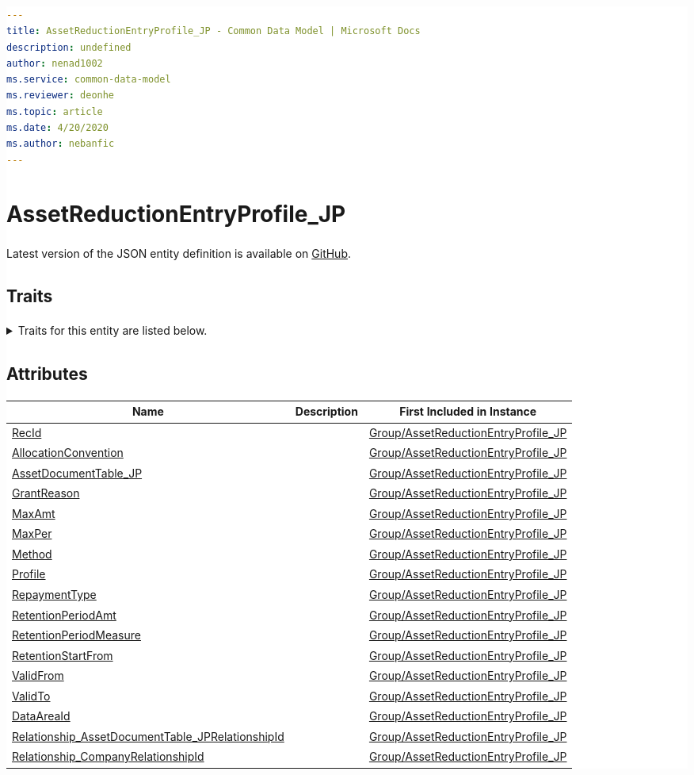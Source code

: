 ```yaml
---
title: AssetReductionEntryProfile_JP - Common Data Model | Microsoft Docs
description: undefined
author: nenad1002
ms.service: common-data-model
ms.reviewer: deonhe
ms.topic: article
ms.date: 4/20/2020
ms.author: nebanfic
---
```


# AssetReductionEntryProfile_JP

  
 Latest version of the JSON entity definition is available on <a href="https://github.com/Microsoft/CDM/tree/master/schemaDocuments/core/operationsCommon/Tables/Finance/FixedAssets/Group/AssetReductionEntryProfile_JP.cdm.json" target="_blank">GitHub</a>.  

## Traits

<details><summary>Traits for this entity are listed below.  
</summary></details>

## Attributes

|Name|Description|First Included in Instance|
|---|---|---|
|[RecId](#RecId)||<a href="AssetReductionEntryProfile_JP.md" target="_blank">Group/AssetReductionEntryProfile_JP</a>|
|[AllocationConvention](#AllocationConvention)||<a href="AssetReductionEntryProfile_JP.md" target="_blank">Group/AssetReductionEntryProfile_JP</a>|
|[AssetDocumentTable_JP](#AssetDocumentTable_JP)||<a href="AssetReductionEntryProfile_JP.md" target="_blank">Group/AssetReductionEntryProfile_JP</a>|
|[GrantReason](#GrantReason)||<a href="AssetReductionEntryProfile_JP.md" target="_blank">Group/AssetReductionEntryProfile_JP</a>|
|[MaxAmt](#MaxAmt)||<a href="AssetReductionEntryProfile_JP.md" target="_blank">Group/AssetReductionEntryProfile_JP</a>|
|[MaxPer](#MaxPer)||<a href="AssetReductionEntryProfile_JP.md" target="_blank">Group/AssetReductionEntryProfile_JP</a>|
|[Method](#Method)||<a href="AssetReductionEntryProfile_JP.md" target="_blank">Group/AssetReductionEntryProfile_JP</a>|
|[Profile](#Profile)||<a href="AssetReductionEntryProfile_JP.md" target="_blank">Group/AssetReductionEntryProfile_JP</a>|
|[RepaymentType](#RepaymentType)||<a href="AssetReductionEntryProfile_JP.md" target="_blank">Group/AssetReductionEntryProfile_JP</a>|
|[RetentionPeriodAmt](#RetentionPeriodAmt)||<a href="AssetReductionEntryProfile_JP.md" target="_blank">Group/AssetReductionEntryProfile_JP</a>|
|[RetentionPeriodMeasure](#RetentionPeriodMeasure)||<a href="AssetReductionEntryProfile_JP.md" target="_blank">Group/AssetReductionEntryProfile_JP</a>|
|[RetentionStartFrom](#RetentionStartFrom)||<a href="AssetReductionEntryProfile_JP.md" target="_blank">Group/AssetReductionEntryProfile_JP</a>|
|[ValidFrom](#ValidFrom)||<a href="AssetReductionEntryProfile_JP.md" target="_blank">Group/AssetReductionEntryProfile_JP</a>|
|[ValidTo](#ValidTo)||<a href="AssetReductionEntryProfile_JP.md" target="_blank">Group/AssetReductionEntryProfile_JP</a>|
|[DataAreaId](#DataAreaId)||<a href="AssetReductionEntryProfile_JP.md" target="_blank">Group/AssetReductionEntryProfile_JP</a>|
|[Relationship_AssetDocumentTable_JPRelationshipId](#Relationship_AssetDocumentTable_JPRelationshipId)||<a href="AssetReductionEntryProfile_JP.md" target="_blank">Group/AssetReductionEntryProfile_JP</a>|
|[Relationship_CompanyRelationshipId](#Relationship_CompanyRelationshipId)||<a href="AssetReductionEntryProfile_JP.md" target="_blank">Group/AssetReductionEntryProfile_JP</a>|
